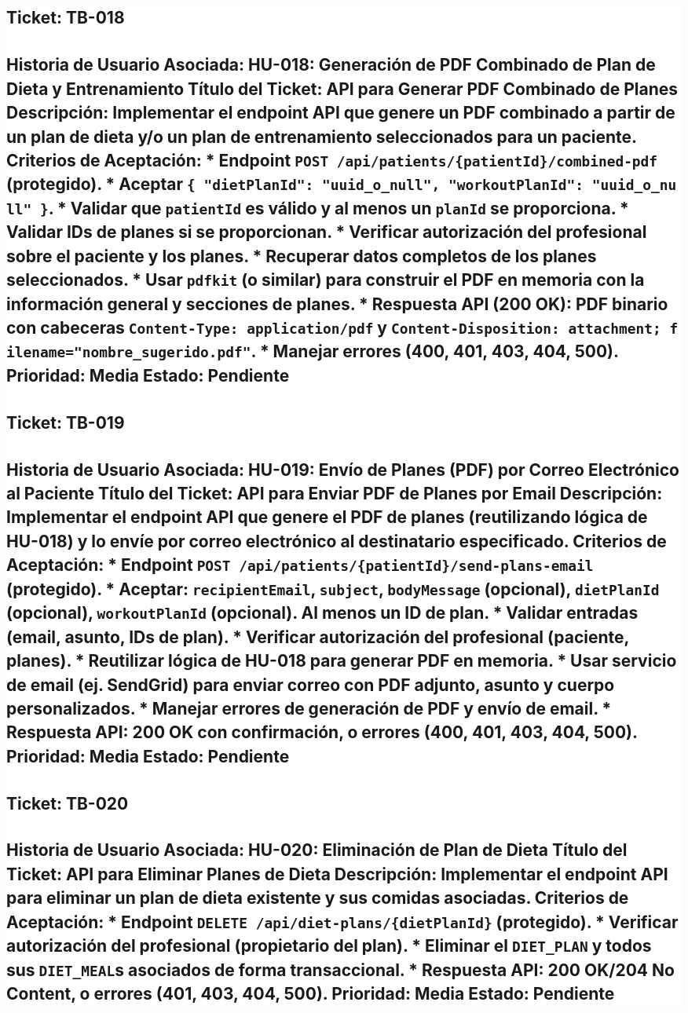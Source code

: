 ## Ticket: TB-018
**Historia de Usuario Asociada:** HU-018: Generación de PDF Combinado de Plan de Dieta y Entrenamiento
**Título del Ticket:** API para Generar PDF Combinado de Planes
**Descripción:** Implementar el endpoint API que genere un PDF combinado a partir de un plan de dieta y/o un plan de entrenamiento seleccionados para un paciente.
**Criterios de Aceptación:**
    *   Endpoint `POST /api/patients/{patientId}/combined-pdf` (protegido).
    *   Aceptar `{ "dietPlanId": "uuid_o_null", "workoutPlanId": "uuid_o_null" }`.
    *   Validar que `patientId` es válido y al menos un `planId` se proporciona.
    *   Validar IDs de planes si se proporcionan.
    *   Verificar autorización del profesional sobre el paciente y los planes.
    *   Recuperar datos completos de los planes seleccionados.
    *   Usar `pdfkit` (o similar) para construir el PDF en memoria con la información general y secciones de planes.
    *   Respuesta API (200 OK): PDF binario con cabeceras `Content-Type: application/pdf` y `Content-Disposition: attachment; filename="nombre_sugerido.pdf"`.
    *   Manejar errores (400, 401, 403, 404, 500).
**Prioridad:** Media
**Estado:** Pendiente
---

## Ticket: TB-019
**Historia de Usuario Asociada:** HU-019: Envío de Planes (PDF) por Correo Electrónico al Paciente
**Título del Ticket:** API para Enviar PDF de Planes por Email
**Descripción:** Implementar el endpoint API que genere el PDF de planes (reutilizando lógica de HU-018) y lo envíe por correo electrónico al destinatario especificado.
**Criterios de Aceptación:**
    *   Endpoint `POST /api/patients/{patientId}/send-plans-email` (protegido).
    *   Aceptar: `recipientEmail`, `subject`, `bodyMessage` (opcional), `dietPlanId` (opcional), `workoutPlanId` (opcional). Al menos un ID de plan.
    *   Validar entradas (email, asunto, IDs de plan).
    *   Verificar autorización del profesional (paciente, planes).
    *   Reutilizar lógica de HU-018 para generar PDF en memoria.
    *   Usar servicio de email (ej. SendGrid) para enviar correo con PDF adjunto, asunto y cuerpo personalizados.
    *   Manejar errores de generación de PDF y envío de email.
    *   Respuesta API: 200 OK con confirmación, o errores (400, 401, 403, 404, 500).
**Prioridad:** Media
**Estado:** Pendiente
---

## Ticket: TB-020
**Historia de Usuario Asociada:** HU-020: Eliminación de Plan de Dieta
**Título del Ticket:** API para Eliminar Planes de Dieta
**Descripción:** Implementar el endpoint API para eliminar un plan de dieta existente y sus comidas asociadas.
**Criterios de Aceptación:**
    *   Endpoint `DELETE /api/diet-plans/{dietPlanId}` (protegido).
    *   Verificar autorización del profesional (propietario del plan).
    *   Eliminar el `DIET_PLAN` y todos sus `DIET_MEAL`s asociados de forma transaccional.
    *   Respuesta API: 200 OK/204 No Content, o errores (401, 403, 404, 500).
**Prioridad:** Media
**Estado:** Pendiente
---
